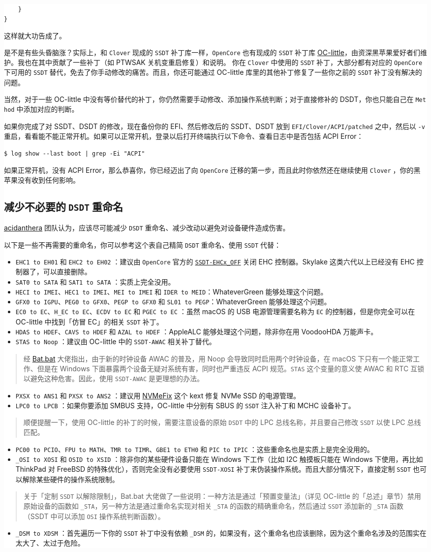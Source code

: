 ```
    }
}
```

这样就大功告成了。

是不是有些头昏脑涨？实际上，和 `Clover` 现成的 `SSDT` 补丁库一样，`OpenCore` 也有现成的 `SSDT` 补丁库 [OC-little](https://github.com/daliansky/OC-little)，由资深黑苹果爱好者们维护。我也在其中贡献了一些补丁（如 PTWSAK 关机变重启修复）和说明。 你在 `Clover` 中使用的 `SSDT` 补丁，大部分都有对应的 `OpenCore` 下可用的 `SSDT` 替代，免去了你手动修改的痛苦。而且，你还可能通过 OC-little 库里的其他补丁修复了一些你之前的 `SSDT` 补丁没有解决的问题。

当然，对于一些 OC-little 中没有等价替代的补丁，你仍然需要手动修改、添加操作系统判断；对于直接修补的 DSDT，你也只能自己在 `Method` 中添加对应的判断。

如果你完成了对 SSDT、DSDT 的修改，现在备份你的 EFI、然后修改后的 SSDT、DSDT 放到 `EFI/Clover/ACPI/patched` 之中，然后以 `-v` 重启，看看能不能正常开机。如果可以正常开机，登录以后打开终端执行以下命令、查看日志中是否包括 ACPI Error：

```
$ log show --last boot | grep -Ei "ACPI"
```

如果正常开机，没有 ACPI Error，那么恭喜你，你已经迈出了向 `OpenCore` 迁移的第一步，而且此时你依然还在继续使用 `Clover` ，你的黑苹果没有收到任何影响。

## 减少不必要的 `DSDT` 重命名

[acidanthera](https://github.com/acidanthera) 团队认为，应该尽可能减少 `DSDT` 重命名、减少改动以避免对设备硬件造成伤害。

以下是一些不再需要的重命名，你可以参考这个表自己精简 `DSDT` 重命名、使用 `SSDT` 代替：

- `EHC1 to EH01` 和 `EHC2 to EH02` ：建议由 `OpenCore` 官方的 [`SSDT-EHCx_OFF`](https://github.com/[acidanthera](https://github.com/acidanthera)/OpenCorePkg/blob/master/Docs/AcpiSamples/SSDT-EHCx_OFF.dsl) 关闭 EHC 控制器。Skylake 这类六代以上已经没有 EHC 控制器了，可以直接删除。
- `SAT0 to SATA` 和 `SAT1 to SATA` ：实质上完全没用。
- `HECI to IMEI`、`HEC1 to IMEI`、`MEI to IMEI` 和 `IDER to MEID`：WhateverGreen 能够处理这个问题。
- `GFX0 to IGPU`、`PEG0 to GFX0`、`PEGP to GFX0` 和 `SL01 to PEGP`：WhateverGreen 能够处理这个问题。
- `EC0 to EC`、`H_EC to EC`、`ECDV to EC` 和 `PGEC to EC` ：虽然 macOS 的 USB 电源管理需要名称为 `EC` 的控制器，但是你完全可以在 OC-little 中找到「仿冒 EC」的相关 `SSDT` 补丁。
- `HDAS to HDEF`、`CAVS to HDEF` 和 `AZAL to HDEF` ：AppleALC 能够处理这个问题，除非你在用 VoodooHDA 万能声卡。
- `STAS to Noop` ：建议由 OC-little 中的 `SSDT-AWAC` 相关补丁替代。

> 经 [Bat.bat](https://github.com/williambj1) 大佬指出，由于新的时钟设备 AWAC 的普及，用 Noop 会导致同时启用两个时钟设备，在 macOS 下只有一个能正常工作、但是在 Windows 下面暴露两个设备无疑对系统有害，同时也严重违反 ACPI 规范。`STAS` 这个变量的意义使 AWAC 和 RTC 互锁以避免这种危害。因此，使用 `SSDT-AWAC` 是更理想的办法。

- `PXSX to ANS1` 和 `PXSX to ANS2` ：建议用 [NVMeFix](https://github.com/[acidanthera](https://github.com/acidanthera)/NVMeFix) 这个 kext 修复 NVMe SSD 的电源管理。
- `LPC0 to LPCB` ：如果你要添加 SMBUS 支持，OC-little 中分别有 SBUS 的 `SSDT` 注入补丁和 MCHC 设备补丁。

> 顺便提醒一下，使用 OC-little 的补丁的时候，需要注意设备的原始 `DSDT` 中的 LPC 总线名称，并且要自己修改 `SSDT` 以使 LPC 总线匹配。

- `PC00 to PCIO`、`FPU to MATH`、`TMR to TIMR`、`GBE1 to ETH0` 和 `PIC to IPIC` ：这些重命名也是实质上是完全没用的。
- `_OSI to XOSI` 和 `OSID to XSID` ：除非你的某些硬件设备只能在 Windows 下工作（比如 I2C 触摸板只能在 Windows 下使用，再比如 ThinkPad 对 FreeBSD 的特殊优化），否则完全没有必要使用 `SSDT-XOSI` 补丁来伪装操作系统。而且大部分情况下，直接定制 `SSDT` 也可以解除某些硬件的操作系统限制。

> 关于「定制 `SSDT` 以解除限制」，Bat.bat 大佬做了一些说明：一种方法是通过「预置变量法」（详见 OC-little 的「总述」章节）禁用原始设备的函数如 `_STA`，另一种方法是通过重命名实现对相关 `_STA` 的函数的精确重命名，然后通过 `SSDT` 添加新的 `_STA` 函数（SSDT 中可以添加 `OSI` 操作系统判断函数）。

- `_DSM to XDSM` ：首先遍历一下你的 `SSDT` 补丁中没有依赖 `_DSM` 的，如果没有，这个重命名也应该删除，因为这个重命名涉及的范围实在太大了、太过于危险。
